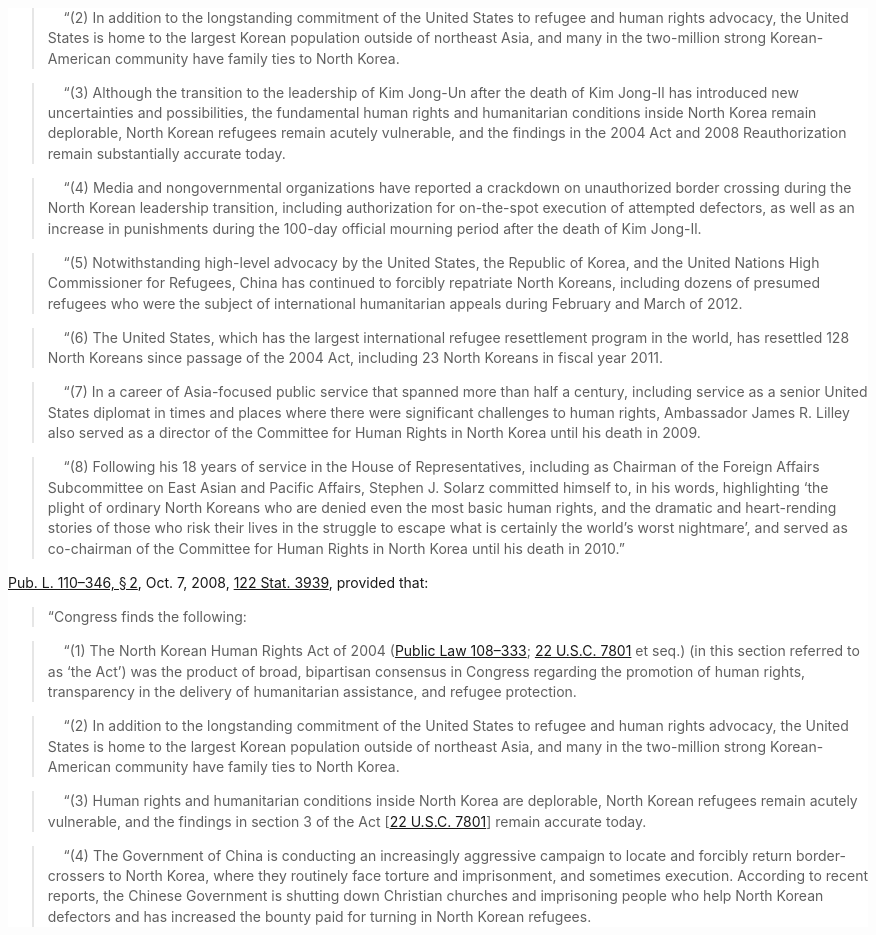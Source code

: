 >     “(2) In addition to the longstanding commitment of the United States to refugee and human rights advocacy, the United States is home to the largest Korean population outside of northeast Asia, and many in the two-million strong Korean-American community have family ties to North Korea.

>     “(3) Although the transition to the leadership of Kim Jong-Un after the death of Kim Jong-Il has introduced new uncertainties and possibilities, the fundamental human rights and humanitarian conditions inside North Korea remain deplorable, North Korean refugees remain acutely vulnerable, and the findings in the 2004 Act and 2008 Reauthorization remain substantially accurate today.

>     “(4) Media and nongovernmental organizations have reported a crackdown on unauthorized border crossing during the North Korean leadership transition, including authorization for on-the-spot execution of attempted defectors, as well as an increase in punishments during the 100-day official mourning period after the death of Kim Jong-Il.

>     “(5) Notwithstanding high-level advocacy by the United States, the Republic of Korea, and the United Nations High Commissioner for Refugees, China has continued to forcibly repatriate North Koreans, including dozens of presumed refugees who were the subject of international humanitarian appeals during February and March of 2012.

>     “(6) The United States, which has the largest international refugee resettlement program in the world, has resettled 128 North Koreans since passage of the 2004 Act, including 23 North Koreans in fiscal year 2011.

>     “(7) In a career of Asia-focused public service that spanned more than half a century, including service as a senior United States diplomat in times and places where there were significant challenges to human rights, Ambassador James R. Lilley also served as a director of the Committee for Human Rights in North Korea until his death in 2009.

>     “(8) Following his 18 years of service in the House of Representatives, including as Chairman of the Foreign Affairs Subcommittee on East Asian and Pacific Affairs, Stephen J. Solarz committed himself to, in his words, highlighting ‘the plight of ordinary North Koreans who are denied even the most basic human rights, and the dramatic and heart-rending stories of those who risk their lives in the struggle to escape what is certainly the world’s worst nightmare’, and served as co-chairman of the Committee for Human Rights in North Korea until his death in 2010.”

[Pub. L. 110–346, § 2][/us/pl/110/346/s2], Oct. 7, 2008, [122 Stat. 3939][/us/stat/122/3939], provided that: 

> “Congress finds the following:

>     “(1) The North Korean Human Rights Act of 2004 ([Public Law 108–333][/us/pl/108/333]; [22 U.S.C. 7801][/us/usc/t22/s7801] et seq.) (in this section referred to as ‘the Act’) was the product of broad, bipartisan consensus in Congress regarding the promotion of human rights, transparency in the delivery of humanitarian assistance, and refugee protection.

>     “(2) In addition to the longstanding commitment of the United States to refugee and human rights advocacy, the United States is home to the largest Korean population outside of northeast Asia, and many in the two-million strong Korean-American community have family ties to North Korea.

>     “(3) Human rights and humanitarian conditions inside North Korea are deplorable, North Korean refugees remain acutely vulnerable, and the findings in section 3 of the Act \[[22 U.S.C. 7801][/us/usc/t22/s7801]\] remain accurate today.

>     “(4) The Government of China is conducting an increasingly aggressive campaign to locate and forcibly return border-crossers to North Korea, where they routinely face torture and imprisonment, and sometimes execution. According to recent reports, the Chinese Government is shutting down Christian churches and imprisoning people who help North Korean defectors and has increased the bounty paid for turning in North Korean refugees.


[/us/pl/108/333/s3]: https://publicdocs.github.io/go/links?ns=uslm&ref=%2Fus%2Fpl%2F108%2F333%2Fs3
[/us/stat/118/1287]: https://publicdocs.github.io/go/links?ns=uslm&ref=%2Fus%2Fstat%2F118%2F1287
[/us/pl/112/264/s1]: https://publicdocs.github.io/go/links?ns=uslm&ref=%2Fus%2Fpl%2F112%2F264%2Fs1
[/us/stat/126/2432]: https://publicdocs.github.io/go/links?ns=uslm&ref=%2Fus%2Fstat%2F126%2F2432
[/us/usc/t22/s7834]: https://publicdocs.github.io/go/links?ns=uslm&ref=%2Fus%2Fusc%2Ft22%2Fs7834
[/us/usc/t22/s7834]: https://publicdocs.github.io/go/links?ns=uslm&ref=%2Fus%2Fusc%2Ft22%2Fs7834
[/us/pl/112/172/s1]: https://publicdocs.github.io/go/links?ns=uslm&ref=%2Fus%2Fpl%2F112%2F172%2Fs1
[/us/stat/126/1307]: https://publicdocs.github.io/go/links?ns=uslm&ref=%2Fus%2Fstat%2F126%2F1307
[/us/pl/110/346/s1]: https://publicdocs.github.io/go/links?ns=uslm&ref=%2Fus%2Fpl%2F110%2F346%2Fs1
[/us/stat/122/3939]: https://publicdocs.github.io/go/links?ns=uslm&ref=%2Fus%2Fstat%2F122%2F3939
[/us/pl/108/333/s1]: https://publicdocs.github.io/go/links?ns=uslm&ref=%2Fus%2Fpl%2F108%2F333%2Fs1
[/us/stat/118/1287]: https://publicdocs.github.io/go/links?ns=uslm&ref=%2Fus%2Fstat%2F118%2F1287
[/us/pl/112/172/s2]: https://publicdocs.github.io/go/links?ns=uslm&ref=%2Fus%2Fpl%2F112%2F172%2Fs2
[/us/stat/126/1307]: https://publicdocs.github.io/go/links?ns=uslm&ref=%2Fus%2Fstat%2F126%2F1307
[/us/pl/108/333]: https://publicdocs.github.io/go/links?ns=uslm&ref=%2Fus%2Fpl%2F108%2F333
[/us/usc/t22/s7801]: https://publicdocs.github.io/go/links?ns=uslm&ref=%2Fus%2Fusc%2Ft22%2Fs7801
[/us/pl/110/346]: https://publicdocs.github.io/go/links?ns=uslm&ref=%2Fus%2Fpl%2F110%2F346
[/us/pl/110/346/s2]: https://publicdocs.github.io/go/links?ns=uslm&ref=%2Fus%2Fpl%2F110%2F346%2Fs2
[/us/stat/122/3939]: https://publicdocs.github.io/go/links?ns=uslm&ref=%2Fus%2Fstat%2F122%2F3939
[/us/pl/108/333]: https://publicdocs.github.io/go/links?ns=uslm&ref=%2Fus%2Fpl%2F108%2F333
[/us/usc/t22/s7801]: https://publicdocs.github.io/go/links?ns=uslm&ref=%2Fus%2Fusc%2Ft22%2Fs7801
[/us/usc/t22/s7801]: https://publicdocs.github.io/go/links?ns=uslm&ref=%2Fus%2Fusc%2Ft22%2Fs7801
[/us/pl/110/346/s3]: https://publicdocs.github.io/go/links?ns=uslm&ref=%2Fus%2Fpl%2F110%2F346%2Fs3
[/us/stat/122/3940]: https://publicdocs.github.io/go/links?ns=uslm&ref=%2Fus%2Fstat%2F122%2F3940
[/us/pl/108/333]: https://publicdocs.github.io/go/links?ns=uslm&ref=%2Fus%2Fpl%2F108%2F333
[/us/usc/t22/s7801]: https://publicdocs.github.io/go/links?ns=uslm&ref=%2Fus%2Fusc%2Ft22%2Fs7801